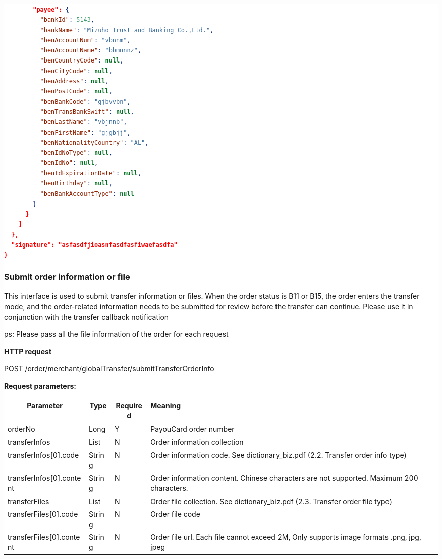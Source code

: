 ```json
        "payee": {
          "bankId": 5143,
          "bankName": "Mizuho Trust and Banking Co.,Ltd.",
          "benAccountNum": "vbnnm",
          "benAccountName": "bbmnnnz",
          "benCountryCode": null,
          "benCityCode": null,
          "benAddress": null,
          "benPostCode": null,
          "benBankCode": "gjbvvbn",
          "benTransBankSwift": null,
          "benLastName": "vbjnnb",
          "benFirstName": "gjgbjj",
          "benNationalityCountry": "AL",
          "benIdNoType": null,
          "benIdNo": null,
          "benIdExpirationDate": null,
          "benBirthday": null,
          "benBankAccountType": null
        }
      }
    ]
  },
  "signature": "asfasdfjioasnfasdfasfiwaefasdfa"
}
```

### Submit order information or file
This interface is used to submit transfer information or files. When the order status is B11 or B15, the order enters the transfer mode, and the order-related information needs to be submitted for review before the transfer can continue. Please use it in conjunction with the transfer callback notification

ps: Please pass all the file information of the order for each request

**HTTP request**

POST /order/merchant/globalTransfer/submitTransferOrderInfo

**Request parameters:**

| Parameter | Type | Required | Meaning                                                                                  |
|----------|--------|----------|:-----------------------------------------------------------------------------------------|
| orderNo | Long | Y | PayouCard order number                                                                   |
| transferInfos | List | N | Order information collection                                                             |
| transferInfos[0].code | String | N | Order information code. See dictionary_biz.pdf (2.2. Transfer order info type)           |
| transferInfos[0].content | String | N | Order information content. Chinese characters are not supported. Maximum 200 characters. |
| transferFiles | List | N | Order file collection. See dictionary_biz.pdf (2.3. Transfer order file type)            |
| transferFiles[0].code | String | N | Order file code                                                                          |
| transferFiles[0].content | String | N | Order file url. Each file cannot exceed 2M, Only supports image formats .png, jpg, jpeg  |
